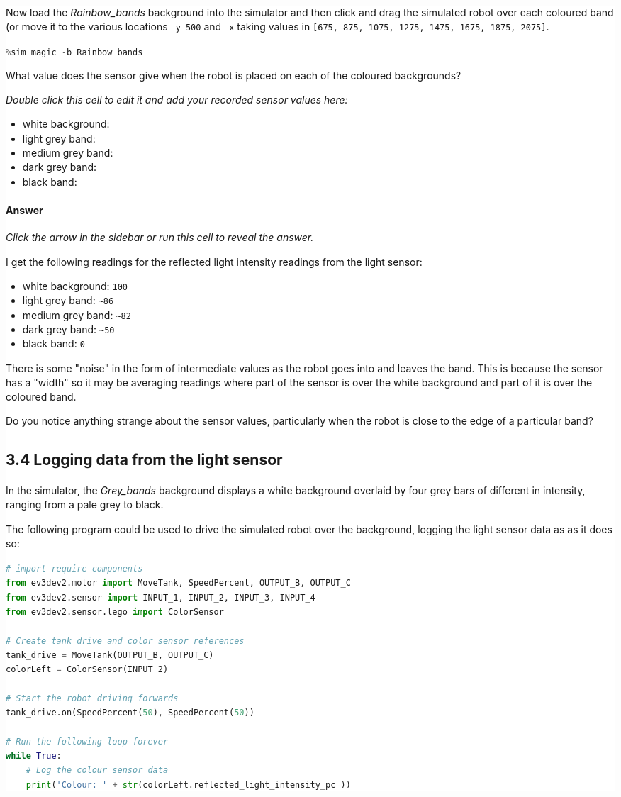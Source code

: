 

Now load the *Rainbow_bands* background into the simulator and then click and drag the simulated robot over each coloured band (or move it to the various locations `-y 500` and `-x` taking values in `[675, 875, 1075, 1275, 1475, 1675, 1875, 2075]`.


```python activity=true
%sim_magic -b Rainbow_bands
```


What value does the sensor give when the robot is placed on each of the coloured backgrounds?



*Double click this cell to edit it and add your recorded sensor values here:*

- white background:
- light grey band: 
- medium grey band:
- dark grey band: 
- black band: 



#### Answer

*Click the arrow in the sidebar or run this cell to reveal the answer.*



I get the following readings for the reflected light intensity readings from the light sensor:

- white background: `100`
- light grey band: `~86`
- medium grey band: `~82`
- dark grey band: `~50`
- black band: `0`

There is some "noise" in the form of intermediate values as the robot goes into and leaves the band. This is because the sensor has a "width" so it may be averaging readings where part of the sensor is over the white background and part of it is over the coloured band.



Do you notice anything strange about the sensor values, particularly when the robot is close to the edge of a particular band?


## 3.4 Logging data from the light sensor

In the simulator, the *Grey_bands* background displays a white background overlaid by four grey bars of different in intensity, ranging from a pale grey to black.

The following program could be used to drive the simulated robot over the background, logging the light sensor data as as it does so:

```python
# import require components
from ev3dev2.motor import MoveTank, SpeedPercent, OUTPUT_B, OUTPUT_C
from ev3dev2.sensor import INPUT_1, INPUT_2, INPUT_3, INPUT_4
from ev3dev2.sensor.lego import ColorSensor

# Create tank drive and color sensor references
tank_drive = MoveTank(OUTPUT_B, OUTPUT_C)
colorLeft = ColorSensor(INPUT_2)

# Start the robot driving forwards
tank_drive.on(SpeedPercent(50), SpeedPercent(50))

# Run the following loop forever
while True:
    # Log the colour sensor data
    print('Colour: ' + str(colorLeft.reflected_light_intensity_pc ))
```